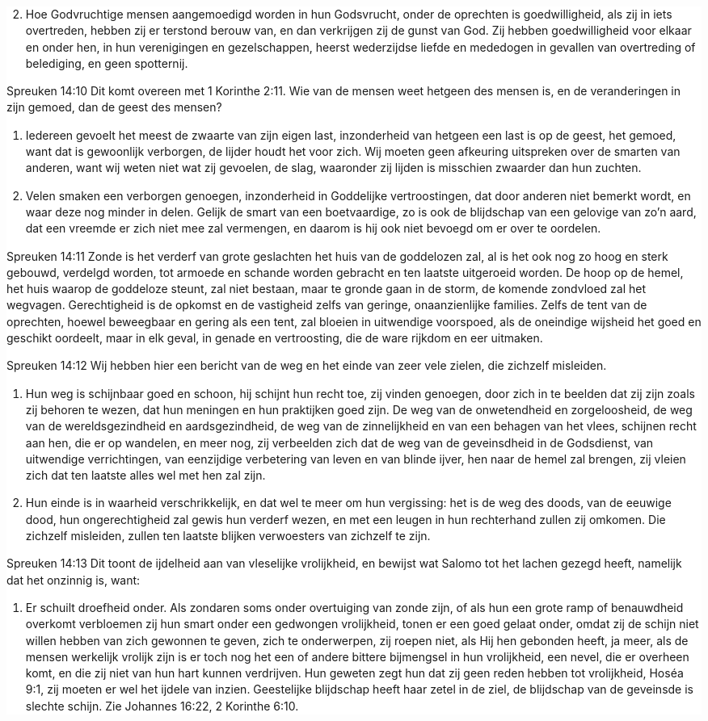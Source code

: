 2. Hoe Godvruchtige mensen aangemoedigd worden in hun Godsvrucht, onder de oprechten is goedwilligheid, als zij in iets overtreden, hebben zij er terstond berouw van, en dan verkrijgen zij de gunst van God. Zij hebben goedwilligheid voor elkaar en onder hen, in hun verenigingen en gezelschappen, heerst wederzijdse liefde en mededogen in gevallen van overtreding of belediging, en geen spotternij.

Spreuken 14:10 
Dit komt overeen met 1 Korinthe 2:11. Wie van de mensen weet hetgeen des mensen is, en de veranderingen in zijn gemoed, dan de geest des mensen? 
1. Iedereen gevoelt het meest de zwaarte van zijn eigen last, inzonderheid van hetgeen een last is op de geest, het gemoed, want dat is gewoonlijk verborgen, de lijder houdt het voor zich. Wij moeten geen afkeuring uitspreken over de smarten van anderen, want wij weten niet wat zij gevoelen, de slag, waaronder zij lijden is misschien zwaarder dan hun zuchten.

2. Velen smaken een verborgen genoegen, inzonderheid in Goddelijke vertroostingen, dat door anderen niet bemerkt wordt, en waar deze nog minder in delen. Gelijk de smart van een boetvaardige, zo is ook de blijdschap van een gelovige van zo’n aard, dat een vreemde er zich niet mee zal vermengen, en daarom is hij ook niet bevoegd om er over te oordelen.

Spreuken 14:11 
Zonde is het verderf van grote geslachten het huis van de goddelozen zal, al is het ook nog zo hoog en sterk gebouwd, verdelgd worden, tot armoede en schande worden gebracht en ten laatste uitgeroeid worden. De hoop op de hemel, het huis waarop de goddeloze steunt, zal niet bestaan, maar te gronde gaan in de storm, de komende zondvloed zal het wegvagen. Gerechtigheid is de opkomst en de vastigheid zelfs van geringe, onaanzienlijke families. Zelfs de tent van de oprechten, hoewel beweegbaar en gering als een tent, zal bloeien in uitwendige voorspoed, als de oneindige wijsheid het goed en geschikt oordeelt, maar in elk geval, in genade en vertroosting, die de ware rijkdom en eer uitmaken.

Spreuken 14:12 
Wij hebben hier een bericht van de weg en het einde van zeer vele zielen, die zichzelf misleiden.

1. Hun weg is schijnbaar goed en schoon, hij schijnt hun recht toe, zij vinden genoegen, door zich in te beelden dat zij zijn zoals zij behoren te wezen, dat hun meningen en hun praktijken goed zijn. De weg van de onwetendheid en zorgeloosheid, de weg van de wereldsgezindheid en aardsgezindheid, de weg van de zinnelijkheid en van een behagen van het vlees, schijnen recht aan hen, die er op wandelen, en meer nog, zij verbeelden zich dat de weg van de geveinsdheid in de Godsdienst, van uitwendige verrichtingen, van eenzijdige verbetering van leven en van blinde ijver, hen naar de hemel zal brengen, zij vleien zich dat ten laatste alles wel met hen zal zijn.

2. Hun einde is in waarheid verschrikkelijk, en dat wel te meer om hun vergissing: het is de weg des doods, van de eeuwige dood, hun ongerechtigheid zal gewis hun verderf wezen, en met een leugen in hun rechterhand zullen zij omkomen. Die zichzelf misleiden, zullen ten laatste blijken verwoesters van zichzelf te zijn.

Spreuken 14:13 
Dit toont de ijdelheid aan van vleselijke vrolijkheid, en bewijst wat Salomo tot het lachen gezegd heeft, namelijk dat het onzinnig is, want:

1. Er schuilt droefheid onder. Als zondaren soms onder overtuiging van zonde zijn, of als hun een grote ramp of benauwdheid overkomt verbloemen zij hun smart onder een gedwongen vrolijkheid, tonen er een goed gelaat onder, omdat zij de schijn niet willen hebben van zich gewonnen te geven, zich te onderwerpen, zij roepen niet, als Hij hen gebonden heeft, ja meer, als de mensen werkelijk vrolijk zijn is er toch nog het een of andere bittere bijmengsel in hun vrolijkheid, een nevel, die er overheen komt, en die zij niet van hun hart kunnen verdrijven. Hun geweten zegt hun dat zij geen reden hebben tot vrolijkheid, Hoséa 9:1, zij moeten er wel het ijdele van inzien. Geestelijke blijdschap heeft haar zetel in de ziel, de blijdschap van de geveinsde is slechte schijn. Zie Johannes 16:22, 2 Korinthe 6:10.
